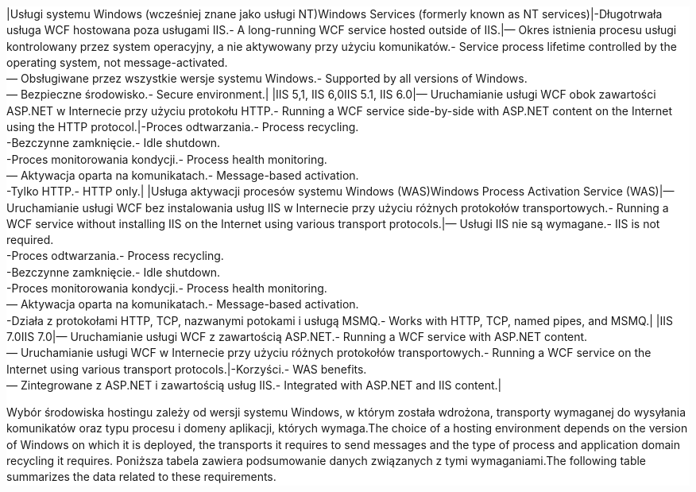 |<span data-ttu-id="ee501-163">Usługi systemu Windows (wcześniej znane jako usługi NT)</span><span class="sxs-lookup"><span data-stu-id="ee501-163">Windows Services (formerly known as NT services)</span></span>|<span data-ttu-id="ee501-164">-Długotrwała usługa WCF hostowana poza usługami IIS.</span><span class="sxs-lookup"><span data-stu-id="ee501-164">-   A long-running WCF service hosted outside of IIS.</span></span>|<span data-ttu-id="ee501-165">— Okres istnienia procesu usługi kontrolowany przez system operacyjny, a nie aktywowany przy użyciu komunikatów.</span><span class="sxs-lookup"><span data-stu-id="ee501-165">-   Service process lifetime controlled by the operating system, not message-activated.</span></span><br /><span data-ttu-id="ee501-166">— Obsługiwane przez wszystkie wersje systemu Windows.</span><span class="sxs-lookup"><span data-stu-id="ee501-166">-   Supported by all versions of Windows.</span></span><br /><span data-ttu-id="ee501-167">— Bezpieczne środowisko.</span><span class="sxs-lookup"><span data-stu-id="ee501-167">-   Secure environment.</span></span>|
|<span data-ttu-id="ee501-168">IIS 5,1, IIS 6,0</span><span class="sxs-lookup"><span data-stu-id="ee501-168">IIS 5.1, IIS 6.0</span></span>|<span data-ttu-id="ee501-169">— Uruchamianie usługi WCF obok zawartości ASP.NET w Internecie przy użyciu protokołu HTTP.</span><span class="sxs-lookup"><span data-stu-id="ee501-169">-   Running a WCF service side-by-side with ASP.NET content on the Internet using the HTTP protocol.</span></span>|<span data-ttu-id="ee501-170">-Proces odtwarzania.</span><span class="sxs-lookup"><span data-stu-id="ee501-170">-   Process recycling.</span></span><br /><span data-ttu-id="ee501-171">-Bezczynne zamknięcie.</span><span class="sxs-lookup"><span data-stu-id="ee501-171">-   Idle shutdown.</span></span><br /><span data-ttu-id="ee501-172">-Proces monitorowania kondycji.</span><span class="sxs-lookup"><span data-stu-id="ee501-172">-   Process health monitoring.</span></span><br /><span data-ttu-id="ee501-173">— Aktywacja oparta na komunikatach.</span><span class="sxs-lookup"><span data-stu-id="ee501-173">-   Message-based activation.</span></span><br /><span data-ttu-id="ee501-174">-Tylko HTTP.</span><span class="sxs-lookup"><span data-stu-id="ee501-174">-   HTTP only.</span></span>|
|<span data-ttu-id="ee501-175">Usługa aktywacji procesów systemu Windows (WAS)</span><span class="sxs-lookup"><span data-stu-id="ee501-175">Windows Process Activation Service (WAS)</span></span>|<span data-ttu-id="ee501-176">— Uruchamianie usługi WCF bez instalowania usług IIS w Internecie przy użyciu różnych protokołów transportowych.</span><span class="sxs-lookup"><span data-stu-id="ee501-176">-   Running a WCF service without installing IIS on the Internet using various transport protocols.</span></span>|<span data-ttu-id="ee501-177">— Usługi IIS nie są wymagane.</span><span class="sxs-lookup"><span data-stu-id="ee501-177">-   IIS is not required.</span></span><br /><span data-ttu-id="ee501-178">-Proces odtwarzania.</span><span class="sxs-lookup"><span data-stu-id="ee501-178">-   Process recycling.</span></span><br /><span data-ttu-id="ee501-179">-Bezczynne zamknięcie.</span><span class="sxs-lookup"><span data-stu-id="ee501-179">-   Idle shutdown.</span></span><br /><span data-ttu-id="ee501-180">-Proces monitorowania kondycji.</span><span class="sxs-lookup"><span data-stu-id="ee501-180">-   Process health monitoring.</span></span><br /><span data-ttu-id="ee501-181">— Aktywacja oparta na komunikatach.</span><span class="sxs-lookup"><span data-stu-id="ee501-181">-   Message-based activation.</span></span><br /><span data-ttu-id="ee501-182">-Działa z protokołami HTTP, TCP, nazwanymi potokami i usługą MSMQ.</span><span class="sxs-lookup"><span data-stu-id="ee501-182">-   Works with HTTP, TCP, named pipes, and MSMQ.</span></span>|
|<span data-ttu-id="ee501-183">IIS 7.0</span><span class="sxs-lookup"><span data-stu-id="ee501-183">IIS 7.0</span></span>|<span data-ttu-id="ee501-184">— Uruchamianie usługi WCF z zawartością ASP.NET.</span><span class="sxs-lookup"><span data-stu-id="ee501-184">-   Running a WCF service with ASP.NET content.</span></span><br /><span data-ttu-id="ee501-185">— Uruchamianie usługi WCF w Internecie przy użyciu różnych protokołów transportowych.</span><span class="sxs-lookup"><span data-stu-id="ee501-185">-   Running a WCF service on the Internet using various transport protocols.</span></span>|<span data-ttu-id="ee501-186">-Korzyści.</span><span class="sxs-lookup"><span data-stu-id="ee501-186">-   WAS benefits.</span></span><br /><span data-ttu-id="ee501-187">— Zintegrowane z ASP.NET i zawartością usług IIS.</span><span class="sxs-lookup"><span data-stu-id="ee501-187">-   Integrated with ASP.NET and IIS content.</span></span>|

 <span data-ttu-id="ee501-188">Wybór środowiska hostingu zależy od wersji systemu Windows, w którym została wdrożona, transporty wymaganej do wysyłania komunikatów oraz typu procesu i domeny aplikacji, których wymaga.</span><span class="sxs-lookup"><span data-stu-id="ee501-188">The choice of a hosting environment depends on the version of Windows on which it is deployed, the transports it requires to send messages and the type of process and application domain recycling it requires.</span></span> <span data-ttu-id="ee501-189">Poniższa tabela zawiera podsumowanie danych związanych z tymi wymaganiami.</span><span class="sxs-lookup"><span data-stu-id="ee501-189">The following table summarizes the data related to these requirements.</span></span>
